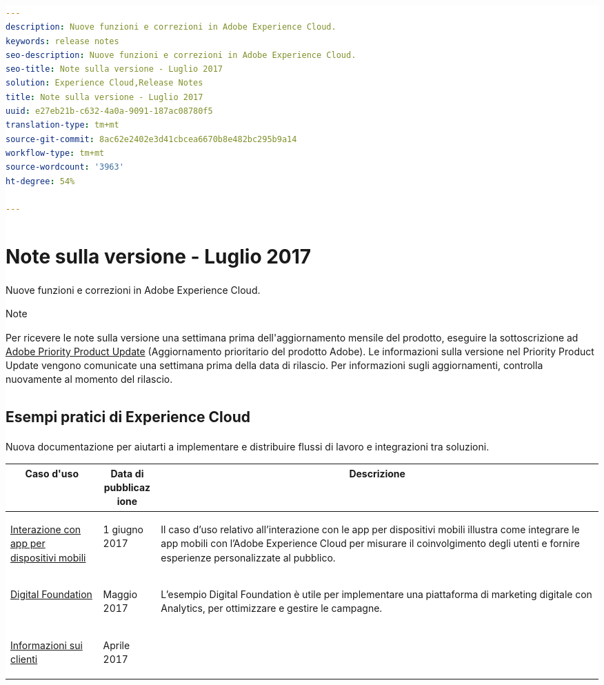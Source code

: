 ```yaml
---
description: Nuove funzioni e correzioni in Adobe Experience Cloud.
keywords: release notes
seo-description: Nuove funzioni e correzioni in Adobe Experience Cloud.
seo-title: Note sulla versione - Luglio 2017
solution: Experience Cloud,Release Notes
title: Note sulla versione - Luglio 2017
uuid: e27eb21b-c632-4a0a-9091-187ac08780f5
translation-type: tm+mt
source-git-commit: 8ac62e2402e3d41cbcea6670b8e482bc295b9a14
workflow-type: tm+mt
source-wordcount: '3963'
ht-degree: 54%

---
```



# Note sulla versione - Luglio 2017

Nuove funzioni e correzioni in Adobe Experience Cloud.

>[!NOTE]
>
>Per ricevere le note sulla versione una settimana prima dell&#39;aggiornamento mensile del prodotto, eseguire la sottoscrizione ad [Adobe Priority Product Update](https://www.adobe.com/subscription/priority-product-update.html) (Aggiornamento prioritario del prodotto Adobe). Le informazioni sulla versione nel Priority Product Update vengono comunicate una settimana prima della data di rilascio. Per informazioni sugli aggiornamenti, controlla nuovamente al momento del rilascio.

## Esempi pratici di Experience Cloud

Nuova documentazione per aiutarti a implementare e distribuire flussi di lavoro e integrazioni tra soluzioni.

<table id="table_558E0B0AECB84969825705EC62FA1BB2"> 
 <thead> 
  <tr> 
   <th colname="col1" class="entry"> Caso d'uso </th> 
   <th colname="col02" class="entry"> Data di pubblicazione </th> 
   <th colname="col2" class="entry"> Descrizione </th> 
  </tr> 
 </thead>
 <tbody> 
  <tr> 
   <td colname="col1"> <p> <a href="https://helpx.adobe.com/marketing-cloud/how-to/use-cases.html" format="html" scope="external">Interazione con app per dispositivi mobili </a> </p> </td> 
   <td colname="col02"> <p>1 giugno 2017 </p> </td> 
   <td colname="col2"> <p> Il caso d’uso relativo all’interazione con le app per dispositivi mobili illustra come integrare le app mobili con l’Adobe Experience Cloud per misurare il coinvolgimento degli utenti e fornire esperienze personalizzate al pubblico. </p> </td> 
  </tr> 
  <tr> 
   <td colname="col1"> <p> <a href="https://helpx.adobe.com/marketing-cloud/how-to/use-cases.html" format="html" scope="external"> Digital Foundation </a> </p> </td> 
   <td colname="col02"> <p>Maggio 2017 </p> </td> 
   <td colname="col2"> <p> L’esempio Digital Foundation è utile per implementare una piattaforma di marketing digitale con Analytics, per ottimizzare e gestire le campagne. </p> </td> 
  </tr> 
  <tr> 
   <td colname="col1"> <p> <a href="https://helpx.adobe.com/marketing-cloud/how-to/use-cases.html" format="html" scope="external"> Informazioni sui clienti </a> </p> </td> 
   <td colname="col02"> <p>Aprile 2017 </p> </td> 